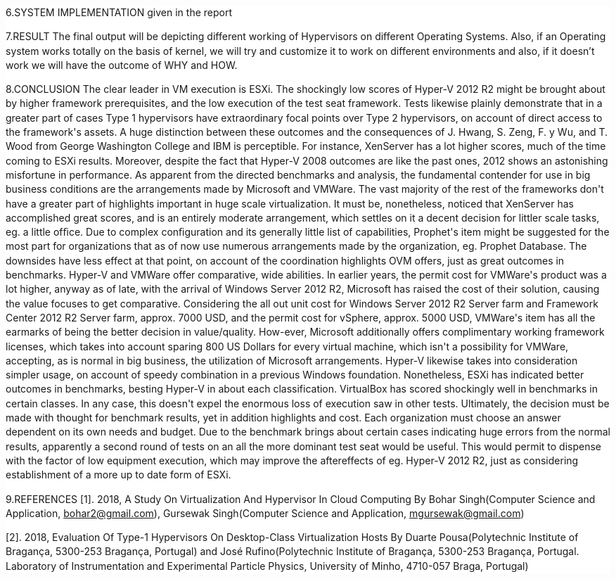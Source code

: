 
6.SYSTEM IMPLEMENTATION given in the report
 
7.RESULT
The final output will be depicting different working of Hypervisors on different Operating Systems. Also, if an Operating system works totally on the basis of kernel, we will try and customize it to work on different environments and also, if it doesn’t work we will have the outcome of WHY and HOW.

8.CONCLUSION
The clear leader in VM execution is ESXi. The shockingly low scores of Hyper-V 2012 R2 might be brought about by higher framework prerequisites, and the low execution of the test seat framework. Tests likewise plainly demonstrate that in a greater part of cases Type 1 hypervisors have extraordinary focal points over Type 2 hypervisors, on account of direct access to the framework's assets. A huge distinction between these outcomes and the consequences of J. Hwang, S. Zeng, F. y Wu, and T. Wood from George Washington College and IBM is perceptible. For instance, XenServer has a lot higher scores, much of the time coming to ESXi results. Moreover, despite the fact that Hyper-V 2008 outcomes are like the past ones, 2012 shows an astonishing misfortune in performance. As apparent from the directed benchmarks and analysis, the fundamental contender for use in big business conditions are the arrangements made by Microsoft and VMWare. The vast majority of the rest of the frameworks don't have a greater part of highlights important in huge scale virtualization. It must be, nonetheless, noticed that XenServer has accomplished great scores, and is an entirely moderate arrangement, which settles on it a decent decision for littler scale tasks, eg. a little ofﬁce. Due to complex conﬁguration and its generally little list of capabilities, Prophet's item might be suggested for the most part for organizations that as of now use numerous arrangements made by the organization, eg. Prophet Database. The downsides have less effect at that point, on account of the coordination highlights OVM offers, just as great outcomes in benchmarks. Hyper-V and VMWare offer comparative, wide abilities. In earlier years, the permit cost for VMWare's product was a lot higher, anyway as of late, with the arrival of Windows Server 2012 R2, Microsoft has raised the cost of their solution, causing the value focuses to get comparative. Considering the all out unit cost for Windows Server 2012 R2 Server farm and Framework Center 2012 R2 Server farm, approx. 7000 USD, and the permit cost for vSphere, approx. 5000 USD, VMWare's item has all the earmarks of being the better decision in value/quality. How-ever, Microsoft additionally offers complimentary working framework licenses, which takes into account sparing 800 US Dollars for every virtual machine, which isn't a possibility for VMWare, accepting, as is normal in big business, the utilization of Microsoft arrangements. Hyper-V likewise takes into consideration simpler usage, on account of speedy combination in a previous Windows foundation. Nonetheless, ESXi has indicated better outcomes in benchmarks, besting Hyper-V in about each classification. VirtualBox has scored shockingly well in benchmarks in certain classes. In any case, this doesn't expel the enormous loss of execution saw in other tests. Ultimately, the decision must be made with thought for benchmark results, yet in addition highlights and cost. Each organization must choose an answer dependent on its own needs and budget. Due to the benchmark brings about certain cases indicating huge errors from the normal results, apparently a second round of tests on an all the more dominant test seat would be useful. This would permit to dispense with the factor of low equipment execution, which may improve the aftereffects of eg. Hyper-V 2012 R2, just as considering establishment of a more up to date form of ESXi.

9.REFERENCES
[1]. 2018, A Study On Virtualization And Hypervisor In Cloud Computing By Bohar Singh(Computer Science and Application, bohar2@gmail.com), Gursewak Singh(Computer Science and Application, mgursewak@gmail.com)

[2]. 2018, Evaluation Of Type-1 Hypervisors On Desktop-Class Virtualization Hosts By Duarte Pousa(Polytechnic Institute of Bragança, 5300-253 Bragança, Portugal) and José Rufino(Polytechnic Institute of Bragança, 5300-253 Bragança, Portugal. Laboratory of Instrumentation and Experimental Particle Physics, University of Minho, 4710-057 Braga, Portugal)
